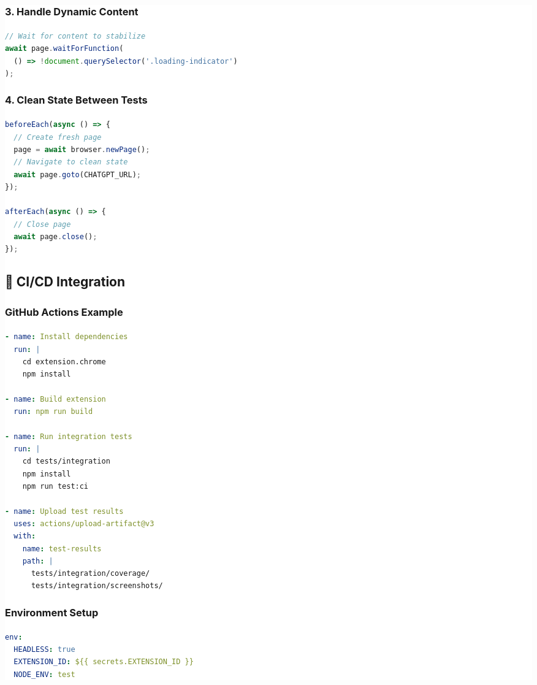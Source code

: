 ### 3. Handle Dynamic Content
```javascript
// Wait for content to stabilize
await page.waitForFunction(
  () => !document.querySelector('.loading-indicator')
);
```

### 4. Clean State Between Tests
```javascript
beforeEach(async () => {
  // Create fresh page
  page = await browser.newPage();
  // Navigate to clean state
  await page.goto(CHATGPT_URL);
});

afterEach(async () => {
  // Close page
  await page.close();
});
```

## 🚀 CI/CD Integration

### GitHub Actions Example
```yaml
- name: Install dependencies
  run: |
    cd extension.chrome
    npm install
    
- name: Build extension
  run: npm run build
  
- name: Run integration tests
  run: |
    cd tests/integration
    npm install
    npm run test:ci
    
- name: Upload test results
  uses: actions/upload-artifact@v3
  with:
    name: test-results
    path: |
      tests/integration/coverage/
      tests/integration/screenshots/
```

### Environment Setup
```yaml
env:
  HEADLESS: true
  EXTENSION_ID: ${{ secrets.EXTENSION_ID }}
  NODE_ENV: test
```
